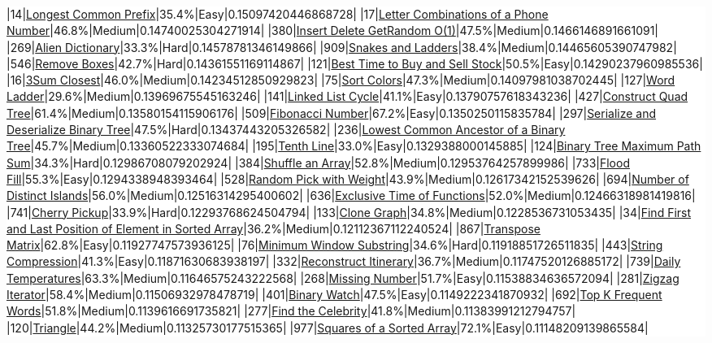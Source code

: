 |14|[Longest Common Prefix]( https://leetcode.com/problems/longest-common-prefix)|35.4%|Easy|0.15097420446868728|
|17|[Letter Combinations of a Phone Number]( https://leetcode.com/problems/letter-combinations-of-a-phone-number)|46.8%|Medium|0.14740025304271914|
|380|[Insert Delete GetRandom O(1)]( https://leetcode.com/problems/insert-delete-getrandom-o1)|47.5%|Medium|0.1466146891661091|
|269|[Alien Dictionary]( https://leetcode.com/problems/alien-dictionary)|33.3%|Hard|0.14578781346149866|
|909|[Snakes and Ladders]( https://leetcode.com/problems/snakes-and-ladders)|38.4%|Medium|0.14465605390747982|
|546|[Remove Boxes]( https://leetcode.com/problems/remove-boxes)|42.7%|Hard|0.14361551169114867|
|121|[Best Time to Buy and Sell Stock]( https://leetcode.com/problems/best-time-to-buy-and-sell-stock)|50.5%|Easy|0.14290237960985536|
|16|[3Sum Closest]( https://leetcode.com/problems/3sum-closest)|46.0%|Medium|0.14234512850929823|
|75|[Sort Colors]( https://leetcode.com/problems/sort-colors)|47.3%|Medium|0.14097981038702445|
|127|[Word Ladder]( https://leetcode.com/problems/word-ladder)|29.6%|Medium|0.13969675545163246|
|141|[Linked List Cycle]( https://leetcode.com/problems/linked-list-cycle)|41.1%|Easy|0.13790757618343236|
|427|[Construct Quad Tree]( https://leetcode.com/problems/construct-quad-tree)|61.4%|Medium|0.13580154115906176|
|509|[Fibonacci Number]( https://leetcode.com/problems/fibonacci-number)|67.2%|Easy|0.1350250115835784|
|297|[Serialize and Deserialize Binary Tree]( https://leetcode.com/problems/serialize-and-deserialize-binary-tree)|47.5%|Hard|0.13437443205326582|
|236|[Lowest Common Ancestor of a Binary Tree]( https://leetcode.com/problems/lowest-common-ancestor-of-a-binary-tree)|45.7%|Medium|0.13360522333074684|
|195|[Tenth Line]( https://leetcode.com/problems/tenth-line)|33.0%|Easy|0.1329388000145885|
|124|[Binary Tree Maximum Path Sum]( https://leetcode.com/problems/binary-tree-maximum-path-sum)|34.3%|Hard|0.12986708079202924|
|384|[Shuffle an Array]( https://leetcode.com/problems/shuffle-an-array)|52.8%|Medium|0.12953764257899986|
|733|[Flood Fill]( https://leetcode.com/problems/flood-fill)|55.3%|Easy|0.1294338948393464|
|528|[Random Pick with Weight]( https://leetcode.com/problems/random-pick-with-weight)|43.9%|Medium|0.12617342152539626|
|694|[Number of Distinct Islands]( https://leetcode.com/problems/number-of-distinct-islands)|56.0%|Medium|0.12516314295400602|
|636|[Exclusive Time of Functions]( https://leetcode.com/problems/exclusive-time-of-functions)|52.0%|Medium|0.12466318981419816|
|741|[Cherry Pickup]( https://leetcode.com/problems/cherry-pickup)|33.9%|Hard|0.12293768624504794|
|133|[Clone Graph]( https://leetcode.com/problems/clone-graph)|34.8%|Medium|0.1228536731053435|
|34|[Find First and Last Position of Element in Sorted Array]( https://leetcode.com/problems/find-first-and-last-position-of-element-in-sorted-array)|36.2%|Medium|0.12112367112240524|
|867|[Transpose Matrix]( https://leetcode.com/problems/transpose-matrix)|62.8%|Easy|0.11927747573936125|
|76|[Minimum Window Substring]( https://leetcode.com/problems/minimum-window-substring)|34.6%|Hard|0.11918851726511835|
|443|[String Compression]( https://leetcode.com/problems/string-compression)|41.3%|Easy|0.11871630683938197|
|332|[Reconstruct Itinerary]( https://leetcode.com/problems/reconstruct-itinerary)|36.7%|Medium|0.11747520126885172|
|739|[Daily Temperatures]( https://leetcode.com/problems/daily-temperatures)|63.3%|Medium|0.11646575243222568|
|268|[Missing Number]( https://leetcode.com/problems/missing-number)|51.7%|Easy|0.11538834636572094|
|281|[Zigzag Iterator]( https://leetcode.com/problems/zigzag-iterator)|58.4%|Medium|0.11506932978478719|
|401|[Binary Watch]( https://leetcode.com/problems/binary-watch)|47.5%|Easy|0.1149222341870932|
|692|[Top K Frequent Words]( https://leetcode.com/problems/top-k-frequent-words)|51.8%|Medium|0.1139616691735821|
|277|[Find the Celebrity]( https://leetcode.com/problems/find-the-celebrity)|41.8%|Medium|0.11383991212794757|
|120|[Triangle]( https://leetcode.com/problems/triangle)|44.2%|Medium|0.11325730177515365|
|977|[Squares of a Sorted Array]( https://leetcode.com/problems/squares-of-a-sorted-array)|72.1%|Easy|0.11148209139865584|